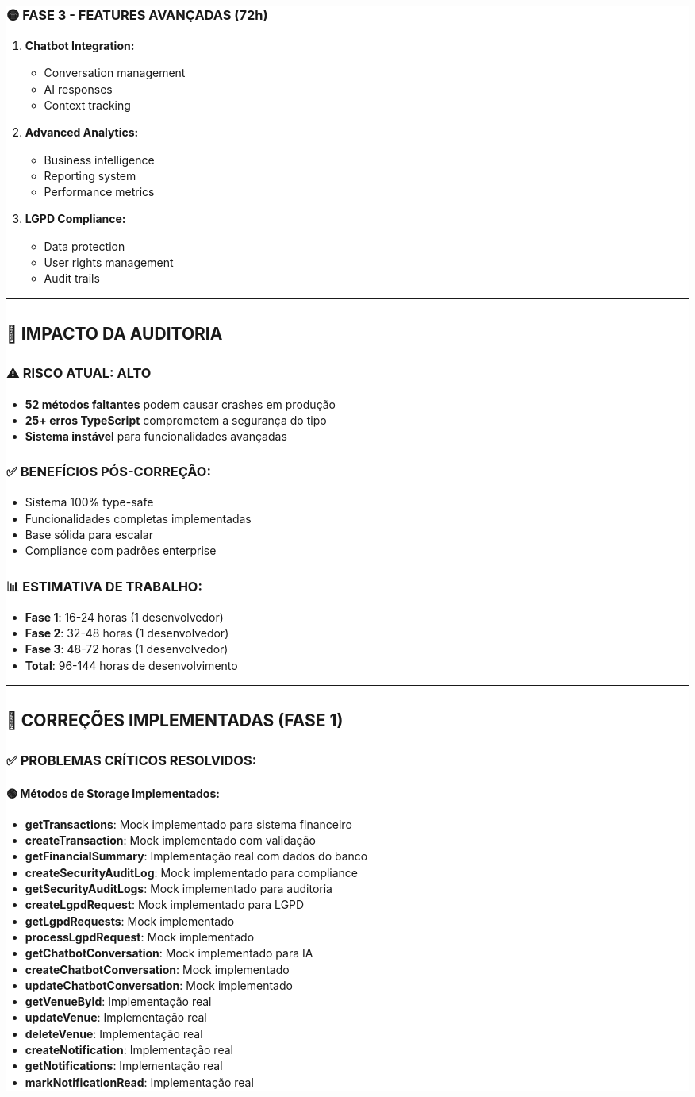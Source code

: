 ### 🟡 FASE 3 - FEATURES AVANÇADAS (72h)

1. **Chatbot Integration:**
   - Conversation management
   - AI responses
   - Context tracking

2. **Advanced Analytics:**
   - Business intelligence
   - Reporting system
   - Performance metrics

3. **LGPD Compliance:**
   - Data protection
   - User rights management
   - Audit trails

---

## 🎯 IMPACTO DA AUDITORIA

### ⚠️ RISCO ATUAL: ALTO
- **52 métodos faltantes** podem causar crashes em produção
- **25+ erros TypeScript** comprometem a segurança do tipo
- **Sistema instável** para funcionalidades avançadas

### ✅ BENEFÍCIOS PÓS-CORREÇÃO:
- Sistema 100% type-safe
- Funcionalidades completas implementadas
- Base sólida para escalar
- Compliance com padrões enterprise

### 📊 ESTIMATIVA DE TRABALHO:
- **Fase 1**: 16-24 horas (1 desenvolvedor)
- **Fase 2**: 32-48 horas (1 desenvolvedor)  
- **Fase 3**: 48-72 horas (1 desenvolvedor)
- **Total**: 96-144 horas de desenvolvimento

---

## 🔧 CORREÇÕES IMPLEMENTADAS (FASE 1)

### ✅ PROBLEMAS CRÍTICOS RESOLVIDOS:

#### 🟢 Métodos de Storage Implementados:
- **getTransactions**: Mock implementado para sistema financeiro
- **createTransaction**: Mock implementado com validação
- **getFinancialSummary**: Implementação real com dados do banco
- **createSecurityAuditLog**: Mock implementado para compliance
- **getSecurityAuditLogs**: Mock implementado para auditoria
- **createLgpdRequest**: Mock implementado para LGPD
- **getLgpdRequests**: Mock implementado
- **processLgpdRequest**: Mock implementado
- **getChatbotConversation**: Mock implementado para IA
- **createChatbotConversation**: Mock implementado
- **updateChatbotConversation**: Mock implementado
- **getVenueById**: Implementação real
- **updateVenue**: Implementação real
- **deleteVenue**: Implementação real
- **createNotification**: Implementação real
- **getNotifications**: Implementação real
- **markNotificationRead**: Implementação real
